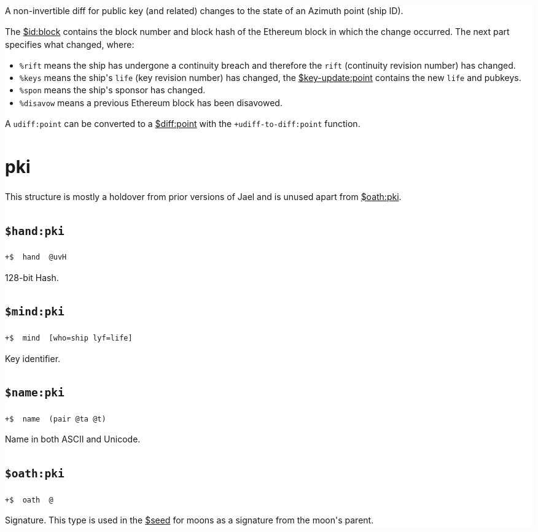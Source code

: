 A non-invertible diff for public key (and related) changes to the state of an Azimuth point (ship ID).

The [$id:block](#id-block) contains the block number and block hash of the Ethereum block in which the change occurred. The next part specifies what changed, where:

- `%rift` means the ship has undergone a continuity breach and therefore the `rift` (continuity revision number) has changed.
- `%keys` means the ship's `life` (key revision number) has changed, the [$key-update:point](#key-update-point) contains the new `life` and pubkeys.
- `%spon` means the ship's sponsor has changed.
- `%disavow` means a previous Ethereum block has been disavowed.

A `udiff:point` can be converted to a [$diff:point](#diff-point) with the `+udiff-to-diff:point` function.

# pki

This structure is mostly a holdover from prior versions of Jael and is unused apart from [$oath:pki](#oath-pki).

## `$hand:pki`

```hoon
+$  hand  @uvH
```

128-bit Hash.

## `$mind:pki`

```hoon
+$  mind  [who=ship lyf=life]
```

Key identifier.

## `$name:pki`

```hoon
+$  name  (pair @ta @t)
```

Name in both ASCII and Unicode.

## `$oath:pki`

```hoon
+$  oath  @
```

Signature. This type is used in the [$seed](#seed) for moons as a signature from the moon's parent.
